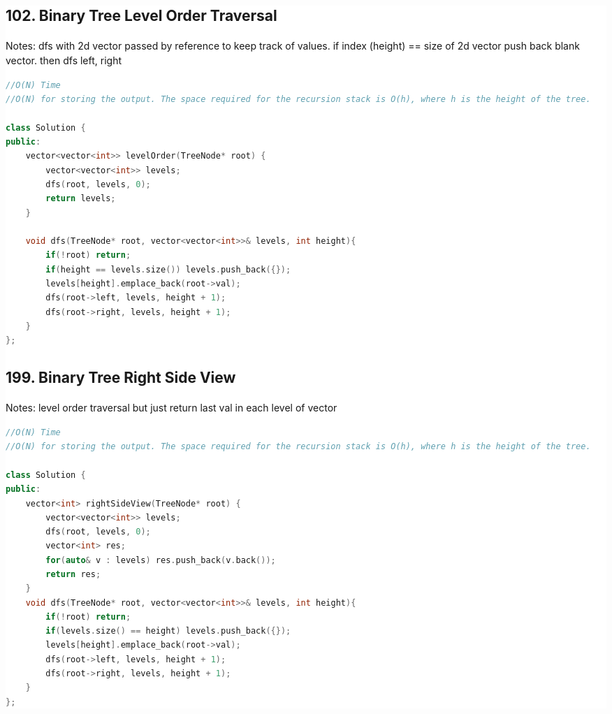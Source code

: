 ## 102. Binary Tree Level Order Traversal

Notes: dfs with 2d vector passed by reference to keep track of values. if index (height) == size of 2d vector push back blank vector. then dfs left, right

```cpp
//O(N) Time
//O(N) for storing the output. The space required for the recursion stack is O(h), where h is the height of the tree.

class Solution {
public:
    vector<vector<int>> levelOrder(TreeNode* root) {
        vector<vector<int>> levels;
        dfs(root, levels, 0);
        return levels;
    }

    void dfs(TreeNode* root, vector<vector<int>>& levels, int height){
        if(!root) return;
        if(height == levels.size()) levels.push_back({});
        levels[height].emplace_back(root->val);
        dfs(root->left, levels, height + 1);
        dfs(root->right, levels, height + 1);
    }
};
```

## 199. Binary Tree Right Side View

Notes: level order traversal but just return last val in each level of vector

```cpp
//O(N) Time
//O(N) for storing the output. The space required for the recursion stack is O(h), where h is the height of the tree.

class Solution {
public:
    vector<int> rightSideView(TreeNode* root) {
        vector<vector<int>> levels;
        dfs(root, levels, 0);
        vector<int> res;
        for(auto& v : levels) res.push_back(v.back());
        return res;
    }
    void dfs(TreeNode* root, vector<vector<int>>& levels, int height){
        if(!root) return;
        if(levels.size() == height) levels.push_back({});
        levels[height].emplace_back(root->val);
        dfs(root->left, levels, height + 1);
        dfs(root->right, levels, height + 1);
    }
};
```
